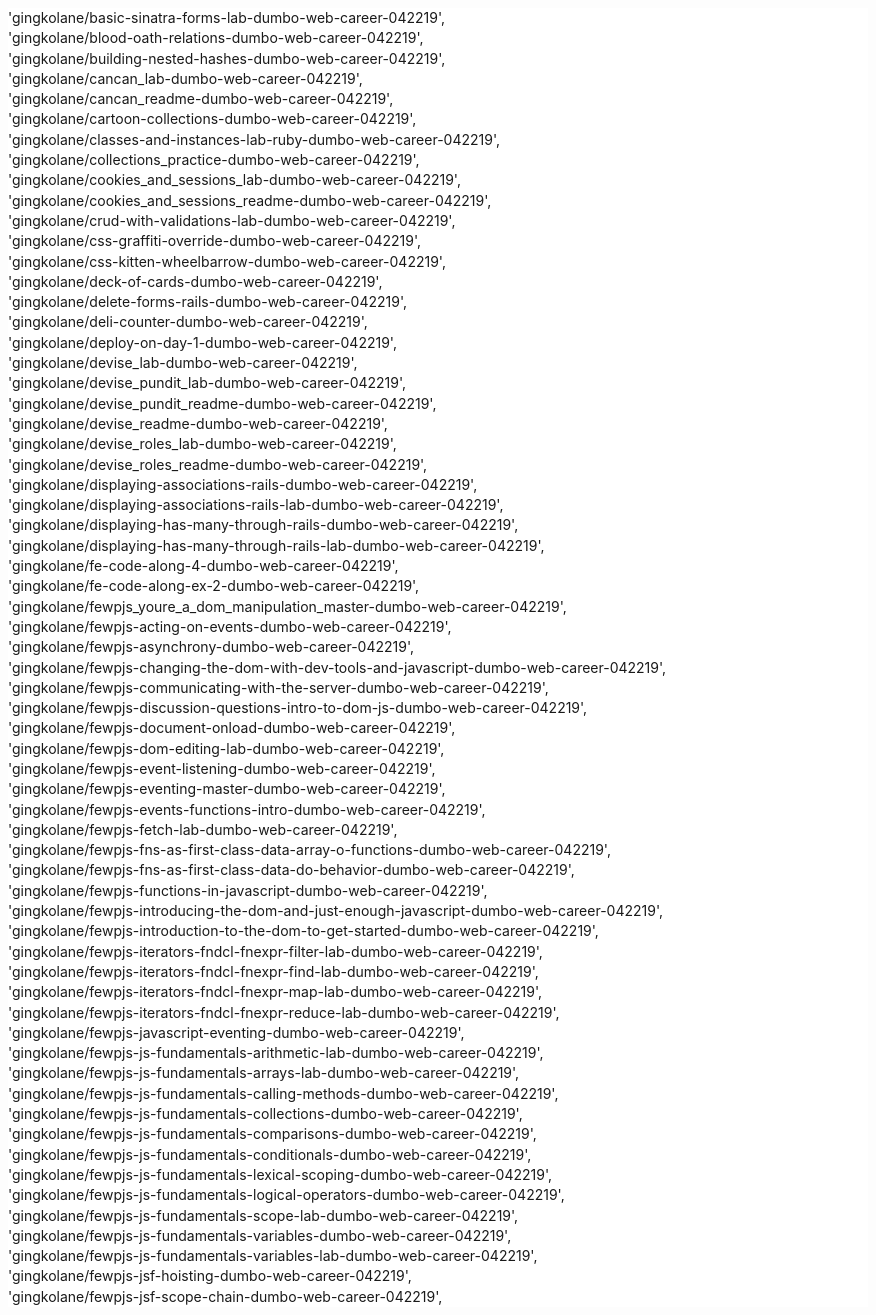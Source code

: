 'gingkolane/basic-sinatra-forms-lab-dumbo-web-career-042219', <br>
'gingkolane/blood-oath-relations-dumbo-web-career-042219', <br>
'gingkolane/building-nested-hashes-dumbo-web-career-042219', <br>
'gingkolane/cancan_lab-dumbo-web-career-042219', <br>
'gingkolane/cancan_readme-dumbo-web-career-042219', <br>
'gingkolane/cartoon-collections-dumbo-web-career-042219', <br>
'gingkolane/classes-and-instances-lab-ruby-dumbo-web-career-042219', <br>
'gingkolane/collections_practice-dumbo-web-career-042219', <br>
'gingkolane/cookies_and_sessions_lab-dumbo-web-career-042219', <br>
'gingkolane/cookies_and_sessions_readme-dumbo-web-career-042219', <br>
'gingkolane/crud-with-validations-lab-dumbo-web-career-042219', <br>
'gingkolane/css-graffiti-override-dumbo-web-career-042219', <br>
'gingkolane/css-kitten-wheelbarrow-dumbo-web-career-042219', <br>
'gingkolane/deck-of-cards-dumbo-web-career-042219', <br>
'gingkolane/delete-forms-rails-dumbo-web-career-042219', <br>
'gingkolane/deli-counter-dumbo-web-career-042219', <br>
'gingkolane/deploy-on-day-1-dumbo-web-career-042219', <br>
'gingkolane/devise_lab-dumbo-web-career-042219', <br>
'gingkolane/devise_pundit_lab-dumbo-web-career-042219', <br>
'gingkolane/devise_pundit_readme-dumbo-web-career-042219', <br>
'gingkolane/devise_readme-dumbo-web-career-042219', <br>
'gingkolane/devise_roles_lab-dumbo-web-career-042219', <br>
'gingkolane/devise_roles_readme-dumbo-web-career-042219', <br>
'gingkolane/displaying-associations-rails-dumbo-web-career-042219', <br>
'gingkolane/displaying-associations-rails-lab-dumbo-web-career-042219', <br>
'gingkolane/displaying-has-many-through-rails-dumbo-web-career-042219', <br>
'gingkolane/displaying-has-many-through-rails-lab-dumbo-web-career-042219', <br>
'gingkolane/fe-code-along-4-dumbo-web-career-042219', <br>
'gingkolane/fe-code-along-ex-2-dumbo-web-career-042219', <br>
'gingkolane/fewpjs_youre_a_dom_manipulation_master-dumbo-web-career-042219', <br>
'gingkolane/fewpjs-acting-on-events-dumbo-web-career-042219', <br>
'gingkolane/fewpjs-asynchrony-dumbo-web-career-042219', <br>
'gingkolane/fewpjs-changing-the-dom-with-dev-tools-and-javascript-dumbo-web-career-042219', <br>
'gingkolane/fewpjs-communicating-with-the-server-dumbo-web-career-042219', <br>
'gingkolane/fewpjs-discussion-questions-intro-to-dom-js-dumbo-web-career-042219', <br>
'gingkolane/fewpjs-document-onload-dumbo-web-career-042219', <br>
'gingkolane/fewpjs-dom-editing-lab-dumbo-web-career-042219', <br>
'gingkolane/fewpjs-event-listening-dumbo-web-career-042219', <br>
'gingkolane/fewpjs-eventing-master-dumbo-web-career-042219', <br>
'gingkolane/fewpjs-events-functions-intro-dumbo-web-career-042219', <br>
'gingkolane/fewpjs-fetch-lab-dumbo-web-career-042219', <br>
'gingkolane/fewpjs-fns-as-first-class-data-array-o-functions-dumbo-web-career-042219', <br>
'gingkolane/fewpjs-fns-as-first-class-data-do-behavior-dumbo-web-career-042219', <br>
'gingkolane/fewpjs-functions-in-javascript-dumbo-web-career-042219', <br>
'gingkolane/fewpjs-introducing-the-dom-and-just-enough-javascript-dumbo-web-career-042219', <br>
'gingkolane/fewpjs-introduction-to-the-dom-to-get-started-dumbo-web-career-042219', <br>
'gingkolane/fewpjs-iterators-fndcl-fnexpr-filter-lab-dumbo-web-career-042219', <br>
'gingkolane/fewpjs-iterators-fndcl-fnexpr-find-lab-dumbo-web-career-042219', <br>
'gingkolane/fewpjs-iterators-fndcl-fnexpr-map-lab-dumbo-web-career-042219', <br>
'gingkolane/fewpjs-iterators-fndcl-fnexpr-reduce-lab-dumbo-web-career-042219', <br>
'gingkolane/fewpjs-javascript-eventing-dumbo-web-career-042219', <br>
'gingkolane/fewpjs-js-fundamentals-arithmetic-lab-dumbo-web-career-042219', <br>
'gingkolane/fewpjs-js-fundamentals-arrays-lab-dumbo-web-career-042219', <br>
'gingkolane/fewpjs-js-fundamentals-calling-methods-dumbo-web-career-042219', <br>
'gingkolane/fewpjs-js-fundamentals-collections-dumbo-web-career-042219', <br>
'gingkolane/fewpjs-js-fundamentals-comparisons-dumbo-web-career-042219', <br>
'gingkolane/fewpjs-js-fundamentals-conditionals-dumbo-web-career-042219', <br>
'gingkolane/fewpjs-js-fundamentals-lexical-scoping-dumbo-web-career-042219', <br>
'gingkolane/fewpjs-js-fundamentals-logical-operators-dumbo-web-career-042219', <br>
'gingkolane/fewpjs-js-fundamentals-scope-lab-dumbo-web-career-042219', <br>
'gingkolane/fewpjs-js-fundamentals-variables-dumbo-web-career-042219', <br>
'gingkolane/fewpjs-js-fundamentals-variables-lab-dumbo-web-career-042219', <br>
'gingkolane/fewpjs-jsf-hoisting-dumbo-web-career-042219', <br>
'gingkolane/fewpjs-jsf-scope-chain-dumbo-web-career-042219', <br>